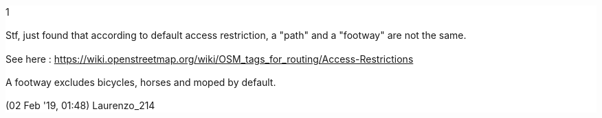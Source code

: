 <div id="comment-67843" class="comment">
<div id="post-67843-score" class="comment-score">
1
</div>
<div class="comment-text">
<p>Stf, just found that according to default access restriction, a "path" and a "footway" are not the same.</p>
<p>See here : <a href="https://wiki.openstreetmap.org/wiki/OSM_tags_for_routing/Access-Restrictions">https://wiki.openstreetmap.org/wiki/OSM_tags_for_routing/Access-Restrictions</a></p>
<p>A footway excludes bicycles, horses and moped by default.</p>
</div>
<div id="comment-67843-info" class="comment-info">
<span class="comment-age">(02 Feb '19, 01:48)</span> <span class="comment-user userinfo">Laurenzo_214</span>
</div>
</div>
</div>
<div id="comment-tools-67799" class="comment-tools">
&#10;</div>
<div class="clear">
&#10;</div>
<div id="comment-67799-form-container" class="comment-form-container">
&#10;</div>
<div class="clear">
&#10;</div>
</div></td>
</tr>
</tbody>
</table>

</div>

<div class="paginator-container-left">

</div>

</div>

</div>

